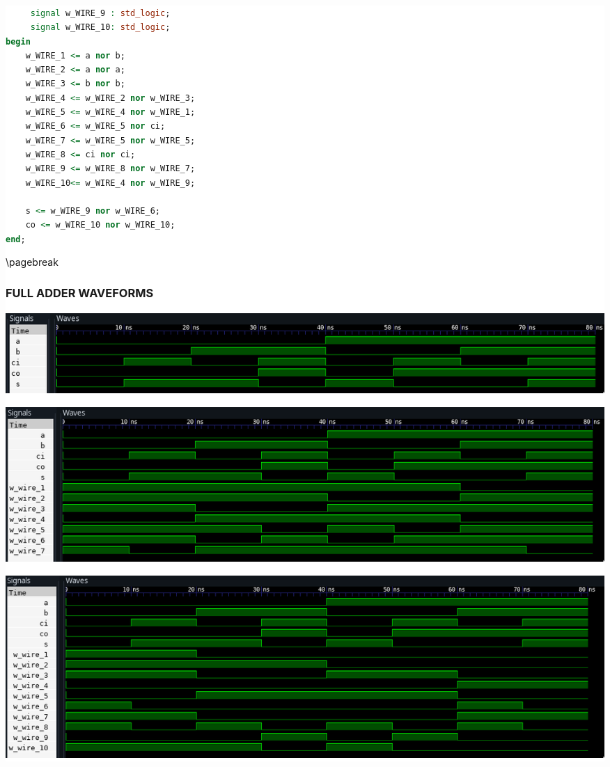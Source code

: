 ```vhdl
	 signal w_WIRE_9 : std_logic;
	 signal w_WIRE_10: std_logic;
begin
	w_WIRE_1 <= a nor b;
	w_WIRE_2 <= a nor a;
	w_WIRE_3 <= b nor b;
	w_WIRE_4 <= w_WIRE_2 nor w_WIRE_3;
	w_WIRE_5 <= w_WIRE_4 nor w_WIRE_1;
	w_WIRE_6 <= w_WIRE_5 nor ci;
	w_WIRE_7 <= w_WIRE_5 nor w_WIRE_5;
	w_WIRE_8 <= ci nor ci;
	w_WIRE_9 <= w_WIRE_8 nor w_WIRE_7;
	w_WIRE_10<= w_WIRE_4 nor w_WIRE_9;

	s <= w_WIRE_9 nor w_WIRE_6;
	co <= w_WIRE_10 nor w_WIRE_10;
end;

```

\pagebreak

###  FULL ADDER WAVEFORMS


![BASIC GATES](img/full_add_basic.png )

![NAND GATE](img/full_add_nand.png )

![NOR GATE](img/full_add_nor.png )
